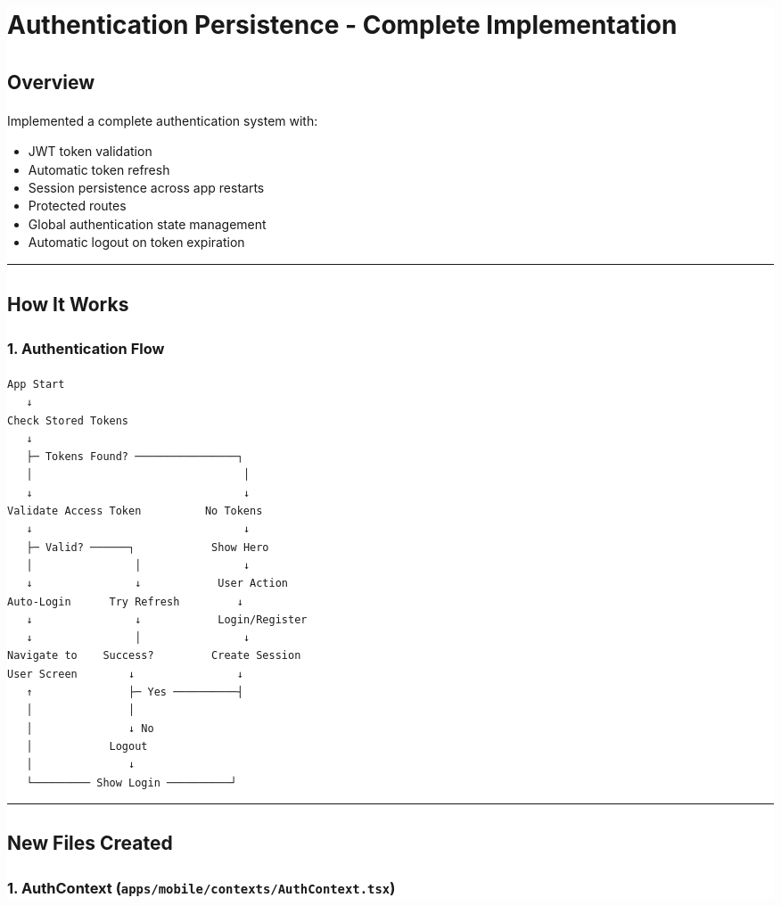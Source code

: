 # Authentication Persistence - Complete Implementation

## Overview

Implemented a complete authentication system with:
- JWT token validation
- Automatic token refresh
- Session persistence across app restarts
- Protected routes
- Global authentication state management
- Automatic logout on token expiration

---

## How It Works

### 1. Authentication Flow

```
App Start
   ↓
Check Stored Tokens
   ↓
   ├─ Tokens Found? ────────────────┐
   │                                 │
   ↓                                 ↓
Validate Access Token          No Tokens
   ↓                                 ↓
   ├─ Valid? ──────┐            Show Hero
   │                │                ↓
   ↓                ↓            User Action
Auto-Login      Try Refresh         ↓
   ↓                ↓            Login/Register
   ↓                │                ↓
Navigate to    Success?         Create Session
User Screen        ↓                ↓
   ↑               ├─ Yes ──────────┤
   │               │                 
   │               ↓ No              
   │            Logout               
   │               ↓                 
   └───────── Show Login ──────────┘
```

---

## New Files Created

### 1. AuthContext (`apps/mobile/contexts/AuthContext.tsx`)
